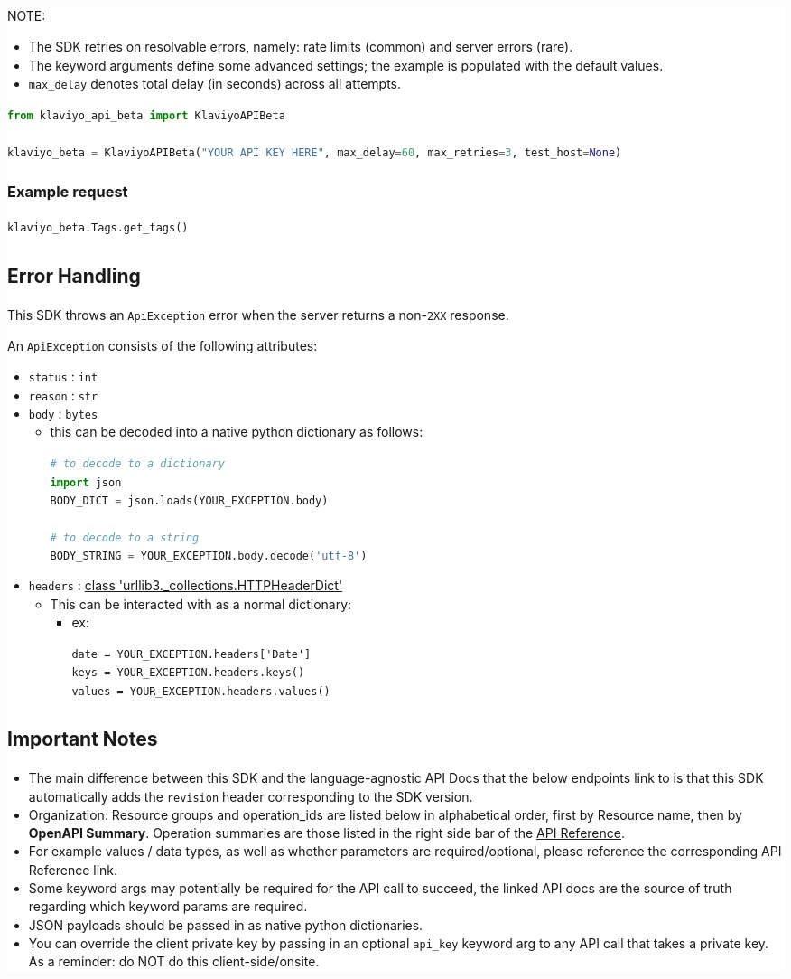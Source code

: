NOTE: 
* The SDK retries on resolvable errors, namely: rate limits (common) and server errors (rare).
* The keyword arguments define some advanced settings; the example is populated with the default values.
* `max_delay` denotes total delay (in seconds) across all attempts.

```python
from klaviyo_api_beta import KlaviyoAPIBeta

klaviyo_beta = KlaviyoAPIBeta("YOUR API KEY HERE", max_delay=60, max_retries=3, test_host=None)
```

### Example request

```python
klaviyo_beta.Tags.get_tags() 
```

## Error Handling

This SDK throws an `ApiException` error when the server returns a non-`2XX` response. 

An `ApiException` consists of the following attributes:

* `status` : `int`
* `reason` : `str`
* `body` : `bytes`
    * this can be decoded into a native python dictionary as follows:
        ```python
        # to decode to a dictionary
        import json
        BODY_DICT = json.loads(YOUR_EXCEPTION.body)

        # to decode to a string
        BODY_STRING = YOUR_EXCEPTION.body.decode('utf-8')
        ```
* `headers` : [class 'urllib3._collections.HTTPHeaderDict'](https://urllib3.readthedocs.io/en/stable/user-guide.html?highlight=httpheaderdict#response-content)
    * This can be interacted with as a normal dictionary:
        * ex:
            ```
            date = YOUR_EXCEPTION.headers['Date']
            keys = YOUR_EXCEPTION.headers.keys()
            values = YOUR_EXCEPTION.headers.values()
            ```

## Important Notes

- The main difference between this SDK and the language-agnostic API Docs that the below endpoints link to is that this SDK automatically adds the `revision` header corresponding to the SDK version.
- Organization: Resource groups and operation_ids are listed below in alphabetical order, first by Resource name, then by **OpenAPI Summary**. Operation summaries are those listed in the right side bar of the [API Reference](https://developers.klaviyo.com/en/v2023-01-25.pre/reference/get_events).
- For example values / data types, as well as whether parameters are required/optional, please reference the corresponding API Reference link.
- Some keyword args may potentially be required for the API call to succeed, the linked API docs are the source of truth regarding which keyword params are required.
- JSON payloads should be passed in as native python dictionaries.
- You can override the client private key by passing in an optional `api_key` keyword arg to any API call that takes a private key. As a reminder: do NOT do this client-side/onsite.
